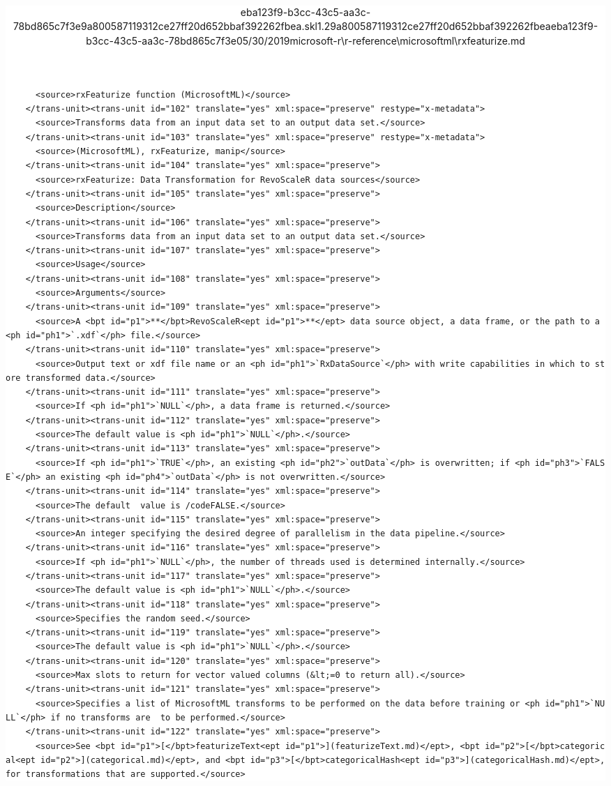 <?xml version="1.0"?><xliff version="1.2" xmlns="urn:oasis:names:tc:xliff:document:1.2" xmlns:xsi="http://www.w3.org/2001/XMLSchema-instance" xsi:schemaLocation="urn:oasis:names:tc:xliff:document:1.2 xliff-core-1.2-transitional.xsd"><file datatype="xml" original="rxfeaturize.md" source-language="en-US" target-language="en-US"><header><tool tool-id="mdxliff" tool-name="mdxliff" tool-version="1.0-8ab897d" tool-company="Microsoft" /><xliffext:skl_file_name xmlns:xliffext="urn:microsoft:content:schema:xliffextensions">eba123f9-b3cc-43c5-aa3c-78bd865c7f3e9a800587119312ce27ff20d652bbaf392262fbea.skl</xliffext:skl_file_name><xliffext:version xmlns:xliffext="urn:microsoft:content:schema:xliffextensions">1.2</xliffext:version><xliffext:ms.openlocfilehash xmlns:xliffext="urn:microsoft:content:schema:xliffextensions">9a800587119312ce27ff20d652bbaf392262fbea</xliffext:ms.openlocfilehash><xliffext:ms.sourcegitcommit xmlns:xliffext="urn:microsoft:content:schema:xliffextensions">eba123f9-b3cc-43c5-aa3c-78bd865c7f3e</xliffext:ms.sourcegitcommit><xliffext:ms.lasthandoff xmlns:xliffext="urn:microsoft:content:schema:xliffextensions">05/30/2019</xliffext:ms.lasthandoff><xliffext:ms.openlocfilepath xmlns:xliffext="urn:microsoft:content:schema:xliffextensions">microsoft-r\r-reference\microsoftml\rxfeaturize.md</xliffext:ms.openlocfilepath></header><body><group id="content" extype="content"><trans-unit id="101" translate="yes" xml:space="preserve" restype="x-metadata">
          <source>rxFeaturize function (MicrosoftML)</source>
        </trans-unit><trans-unit id="102" translate="yes" xml:space="preserve" restype="x-metadata">
          <source>Transforms data from an input data set to an output data set.</source>
        </trans-unit><trans-unit id="103" translate="yes" xml:space="preserve" restype="x-metadata">
          <source>(MicrosoftML), rxFeaturize, manip</source>
        </trans-unit><trans-unit id="104" translate="yes" xml:space="preserve">
          <source>rxFeaturize: Data Transformation for RevoScaleR data sources</source>
        </trans-unit><trans-unit id="105" translate="yes" xml:space="preserve">
          <source>Description</source>
        </trans-unit><trans-unit id="106" translate="yes" xml:space="preserve">
          <source>Transforms data from an input data set to an output data set.</source>
        </trans-unit><trans-unit id="107" translate="yes" xml:space="preserve">
          <source>Usage</source>
        </trans-unit><trans-unit id="108" translate="yes" xml:space="preserve">
          <source>Arguments</source>
        </trans-unit><trans-unit id="109" translate="yes" xml:space="preserve">
          <source>A <bpt id="p1">**</bpt>RevoScaleR<ept id="p1">**</ept> data source object, a data frame, or the path to a <ph id="ph1">`.xdf`</ph> file.</source>
        </trans-unit><trans-unit id="110" translate="yes" xml:space="preserve">
          <source>Output text or xdf file name or an <ph id="ph1">`RxDataSource`</ph> with write capabilities in which to store transformed data.</source>
        </trans-unit><trans-unit id="111" translate="yes" xml:space="preserve">
          <source>If <ph id="ph1">`NULL`</ph>, a data frame is returned.</source>
        </trans-unit><trans-unit id="112" translate="yes" xml:space="preserve">
          <source>The default value is <ph id="ph1">`NULL`</ph>.</source>
        </trans-unit><trans-unit id="113" translate="yes" xml:space="preserve">
          <source>If <ph id="ph1">`TRUE`</ph>, an existing <ph id="ph2">`outData`</ph> is overwritten; if <ph id="ph3">`FALSE`</ph> an existing <ph id="ph4">`outData`</ph> is not overwritten.</source>
        </trans-unit><trans-unit id="114" translate="yes" xml:space="preserve">
          <source>The default  value is /codeFALSE.</source>
        </trans-unit><trans-unit id="115" translate="yes" xml:space="preserve">
          <source>An integer specifying the desired degree of parallelism in the data pipeline.</source>
        </trans-unit><trans-unit id="116" translate="yes" xml:space="preserve">
          <source>If <ph id="ph1">`NULL`</ph>, the number of threads used is determined internally.</source>
        </trans-unit><trans-unit id="117" translate="yes" xml:space="preserve">
          <source>The default value is <ph id="ph1">`NULL`</ph>.</source>
        </trans-unit><trans-unit id="118" translate="yes" xml:space="preserve">
          <source>Specifies the random seed.</source>
        </trans-unit><trans-unit id="119" translate="yes" xml:space="preserve">
          <source>The default value is <ph id="ph1">`NULL`</ph>.</source>
        </trans-unit><trans-unit id="120" translate="yes" xml:space="preserve">
          <source>Max slots to return for vector valued columns (&lt;=0 to return all).</source>
        </trans-unit><trans-unit id="121" translate="yes" xml:space="preserve">
          <source>Specifies a list of MicrosoftML transforms to be performed on the data before training or <ph id="ph1">`NULL`</ph> if no transforms are  to be performed.</source>
        </trans-unit><trans-unit id="122" translate="yes" xml:space="preserve">
          <source>See <bpt id="p1">[</bpt>featurizeText<ept id="p1">](featurizeText.md)</ept>, <bpt id="p2">[</bpt>categorical<ept id="p2">](categorical.md)</ept>, and <bpt id="p3">[</bpt>categoricalHash<ept id="p3">](categoricalHash.md)</ept>, for transformations that are supported.</source>